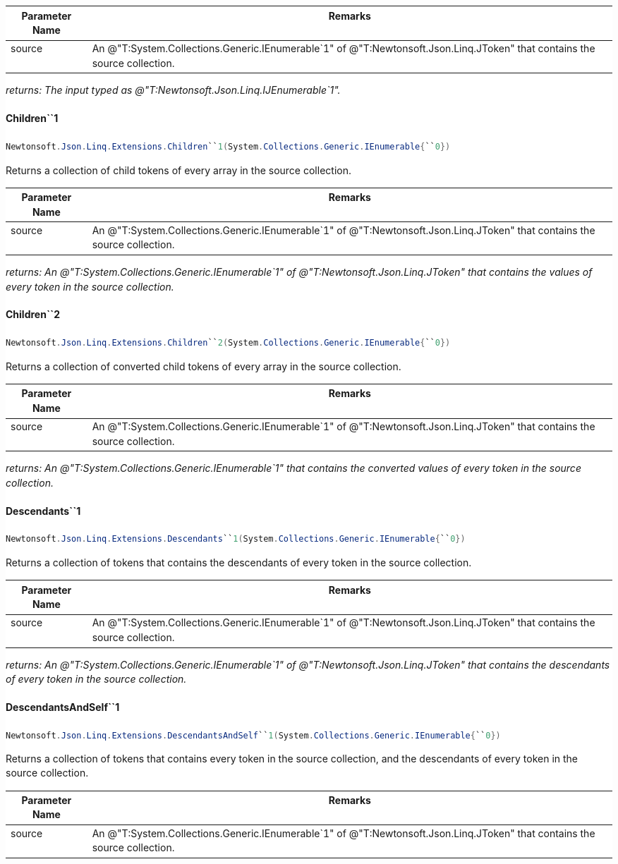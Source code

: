 |Parameter Name|Remarks|
|--------------|-------|
|source|An @"T:System.Collections.Generic.IEnumerable`1" of @"T:Newtonsoft.Json.Linq.JToken" that contains the source collection.|

_returns: The input typed as @"T:Newtonsoft.Json.Linq.IJEnumerable`1"._

#### Children``1
```csharp
Newtonsoft.Json.Linq.Extensions.Children``1(System.Collections.Generic.IEnumerable{``0})
```
Returns a collection of child tokens of every array in the source collection.

|Parameter Name|Remarks|
|--------------|-------|
|source|An @"T:System.Collections.Generic.IEnumerable`1" of @"T:Newtonsoft.Json.Linq.JToken" that contains the source collection.|

_returns: An @"T:System.Collections.Generic.IEnumerable`1" of @"T:Newtonsoft.Json.Linq.JToken" that contains the values of every token in the source collection._

#### Children``2
```csharp
Newtonsoft.Json.Linq.Extensions.Children``2(System.Collections.Generic.IEnumerable{``0})
```
Returns a collection of converted child tokens of every array in the source collection.

|Parameter Name|Remarks|
|--------------|-------|
|source|An @"T:System.Collections.Generic.IEnumerable`1" of @"T:Newtonsoft.Json.Linq.JToken" that contains the source collection.|

_returns: An @"T:System.Collections.Generic.IEnumerable`1" that contains the converted values of every token in the source collection._

#### Descendants``1
```csharp
Newtonsoft.Json.Linq.Extensions.Descendants``1(System.Collections.Generic.IEnumerable{``0})
```
Returns a collection of tokens that contains the descendants of every token in the source collection.

|Parameter Name|Remarks|
|--------------|-------|
|source|An @"T:System.Collections.Generic.IEnumerable`1" of @"T:Newtonsoft.Json.Linq.JToken" that contains the source collection.|

_returns: An @"T:System.Collections.Generic.IEnumerable`1" of @"T:Newtonsoft.Json.Linq.JToken" that contains the descendants of every token in the source collection._

#### DescendantsAndSelf``1
```csharp
Newtonsoft.Json.Linq.Extensions.DescendantsAndSelf``1(System.Collections.Generic.IEnumerable{``0})
```
Returns a collection of tokens that contains every token in the source collection, and the descendants of every token in the source collection.

|Parameter Name|Remarks|
|--------------|-------|
|source|An @"T:System.Collections.Generic.IEnumerable`1" of @"T:Newtonsoft.Json.Linq.JToken" that contains the source collection.|
